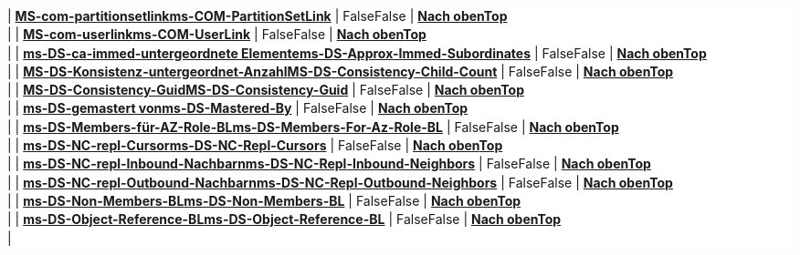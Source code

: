 | [<span data-ttu-id="b13e2-253">**MS-com-partitionsetlink**</span><span class="sxs-lookup"><span data-stu-id="b13e2-253">**ms-COM-PartitionSetLink**</span></span>](a-mscom-partitionsetlink.md)                 | <span data-ttu-id="b13e2-254">False</span><span class="sxs-lookup"><span data-stu-id="b13e2-254">False</span></span>     | [<span data-ttu-id="b13e2-255">**Nach oben**</span><span class="sxs-lookup"><span data-stu-id="b13e2-255">**Top**</span></span>](c-top.md)<br/> |
| [<span data-ttu-id="b13e2-256">**MS-com-userlink**</span><span class="sxs-lookup"><span data-stu-id="b13e2-256">**ms-COM-UserLink**</span></span>](a-mscom-userlink.md)                                 | <span data-ttu-id="b13e2-257">False</span><span class="sxs-lookup"><span data-stu-id="b13e2-257">False</span></span>     | [<span data-ttu-id="b13e2-258">**Nach oben**</span><span class="sxs-lookup"><span data-stu-id="b13e2-258">**Top**</span></span>](c-top.md)<br/> |
| [<span data-ttu-id="b13e2-259">**ms-DS-ca-immed-untergeordnete Elemente**</span><span class="sxs-lookup"><span data-stu-id="b13e2-259">**ms-DS-Approx-Immed-Subordinates**</span></span>](a-msds-approx-immed-subordinates.md) | <span data-ttu-id="b13e2-260">False</span><span class="sxs-lookup"><span data-stu-id="b13e2-260">False</span></span>     | [<span data-ttu-id="b13e2-261">**Nach oben**</span><span class="sxs-lookup"><span data-stu-id="b13e2-261">**Top**</span></span>](c-top.md)<br/> |
| [<span data-ttu-id="b13e2-262">**MS-DS-Konsistenz-untergeordnet-Anzahl**</span><span class="sxs-lookup"><span data-stu-id="b13e2-262">**MS-DS-Consistency-Child-Count**</span></span>](a-ms-ds-consistencychildcount.md)      | <span data-ttu-id="b13e2-263">False</span><span class="sxs-lookup"><span data-stu-id="b13e2-263">False</span></span>     | [<span data-ttu-id="b13e2-264">**Nach oben**</span><span class="sxs-lookup"><span data-stu-id="b13e2-264">**Top**</span></span>](c-top.md)<br/> |
| [<span data-ttu-id="b13e2-265">**MS-DS-Consistency-Guid**</span><span class="sxs-lookup"><span data-stu-id="b13e2-265">**MS-DS-Consistency-Guid**</span></span>](a-ms-ds-consistencyguid.md)                   | <span data-ttu-id="b13e2-266">False</span><span class="sxs-lookup"><span data-stu-id="b13e2-266">False</span></span>     | [<span data-ttu-id="b13e2-267">**Nach oben**</span><span class="sxs-lookup"><span data-stu-id="b13e2-267">**Top**</span></span>](c-top.md)<br/> |
| [<span data-ttu-id="b13e2-268">**ms-DS-gemastert von**</span><span class="sxs-lookup"><span data-stu-id="b13e2-268">**ms-DS-Mastered-By**</span></span>](a-msds-masteredby.md)                              | <span data-ttu-id="b13e2-269">False</span><span class="sxs-lookup"><span data-stu-id="b13e2-269">False</span></span>     | [<span data-ttu-id="b13e2-270">**Nach oben**</span><span class="sxs-lookup"><span data-stu-id="b13e2-270">**Top**</span></span>](c-top.md)<br/> |
| [<span data-ttu-id="b13e2-271">**ms-DS-Members-für-AZ-Role-BL**</span><span class="sxs-lookup"><span data-stu-id="b13e2-271">**ms-DS-Members-For-Az-Role-BL**</span></span>](a-msds-membersforazrolebl.md)           | <span data-ttu-id="b13e2-272">False</span><span class="sxs-lookup"><span data-stu-id="b13e2-272">False</span></span>     | [<span data-ttu-id="b13e2-273">**Nach oben**</span><span class="sxs-lookup"><span data-stu-id="b13e2-273">**Top**</span></span>](c-top.md)<br/> |
| [<span data-ttu-id="b13e2-274">**ms-DS-NC-repl-Cursor**</span><span class="sxs-lookup"><span data-stu-id="b13e2-274">**ms-DS-NC-Repl-Cursors**</span></span>](a-msds-ncreplcursors.md)                       | <span data-ttu-id="b13e2-275">False</span><span class="sxs-lookup"><span data-stu-id="b13e2-275">False</span></span>     | [<span data-ttu-id="b13e2-276">**Nach oben**</span><span class="sxs-lookup"><span data-stu-id="b13e2-276">**Top**</span></span>](c-top.md)<br/> |
| [<span data-ttu-id="b13e2-277">**ms-DS-NC-repl-Inbound-Nachbarn**</span><span class="sxs-lookup"><span data-stu-id="b13e2-277">**ms-DS-NC-Repl-Inbound-Neighbors**</span></span>](a-msds-ncreplinboundneighbors.md)    | <span data-ttu-id="b13e2-278">False</span><span class="sxs-lookup"><span data-stu-id="b13e2-278">False</span></span>     | [<span data-ttu-id="b13e2-279">**Nach oben**</span><span class="sxs-lookup"><span data-stu-id="b13e2-279">**Top**</span></span>](c-top.md)<br/> |
| [<span data-ttu-id="b13e2-280">**ms-DS-NC-repl-Outbound-Nachbarn**</span><span class="sxs-lookup"><span data-stu-id="b13e2-280">**ms-DS-NC-Repl-Outbound-Neighbors**</span></span>](a-msds-ncreploutboundneighbors.md)  | <span data-ttu-id="b13e2-281">False</span><span class="sxs-lookup"><span data-stu-id="b13e2-281">False</span></span>     | [<span data-ttu-id="b13e2-282">**Nach oben**</span><span class="sxs-lookup"><span data-stu-id="b13e2-282">**Top**</span></span>](c-top.md)<br/> |
| [<span data-ttu-id="b13e2-283">**ms-DS-Non-Members-BL**</span><span class="sxs-lookup"><span data-stu-id="b13e2-283">**ms-DS-Non-Members-BL**</span></span>](a-msds-nonmembersbl.md)                         | <span data-ttu-id="b13e2-284">False</span><span class="sxs-lookup"><span data-stu-id="b13e2-284">False</span></span>     | [<span data-ttu-id="b13e2-285">**Nach oben**</span><span class="sxs-lookup"><span data-stu-id="b13e2-285">**Top**</span></span>](c-top.md)<br/> |
| [<span data-ttu-id="b13e2-286">**ms-DS-Object-Reference-BL**</span><span class="sxs-lookup"><span data-stu-id="b13e2-286">**ms-DS-Object-Reference-BL**</span></span>](a-msds-objectreferencebl.md)               | <span data-ttu-id="b13e2-287">False</span><span class="sxs-lookup"><span data-stu-id="b13e2-287">False</span></span>     | [<span data-ttu-id="b13e2-288">**Nach oben**</span><span class="sxs-lookup"><span data-stu-id="b13e2-288">**Top**</span></span>](c-top.md)<br/> |